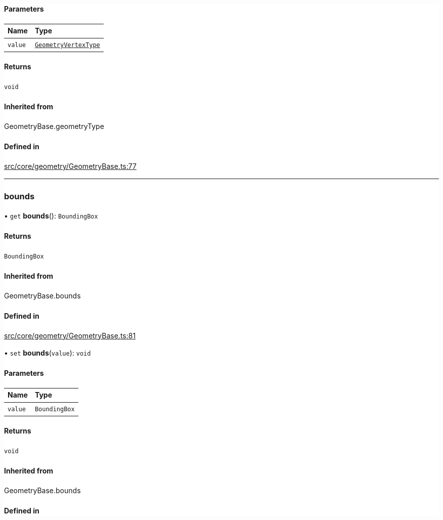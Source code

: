 #### Parameters

| Name | Type |
| :------ | :------ |
| `value` | [`GeometryVertexType`](../enums/GeometryVertexType.md) |

#### Returns

`void`

#### Inherited from

GeometryBase.geometryType

#### Defined in

[src/core/geometry/GeometryBase.ts:77](https://github.com/Orillusion/orillusion/blob/main/src/core/geometry/GeometryBase.ts#L77)

___

### bounds

• `get` **bounds**(): `BoundingBox`

#### Returns

`BoundingBox`

#### Inherited from

GeometryBase.bounds

#### Defined in

[src/core/geometry/GeometryBase.ts:81](https://github.com/Orillusion/orillusion/blob/main/src/core/geometry/GeometryBase.ts#L81)

• `set` **bounds**(`value`): `void`

#### Parameters

| Name | Type |
| :------ | :------ |
| `value` | `BoundingBox` |

#### Returns

`void`

#### Inherited from

GeometryBase.bounds

#### Defined in
